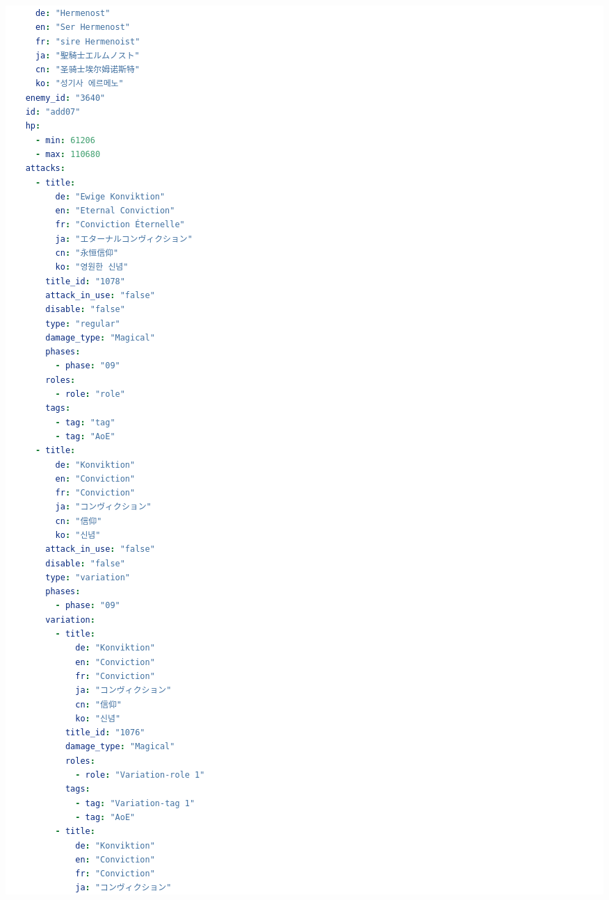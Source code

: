 ```yaml
      de: "Hermenost"
      en: "Ser Hermenost"
      fr: "sire Hermenoist"
      ja: "聖騎士エルムノスト"
      cn: "圣骑士埃尔姆诺斯特"
      ko: "성기사 에르메노"
    enemy_id: "3640"
    id: "add07"
    hp:
      - min: 61206
      - max: 110680
    attacks:
      - title:
          de: "Ewige Konviktion"
          en: "Eternal Conviction"
          fr: "Conviction Éternelle"
          ja: "エターナルコンヴィクション"
          cn: "永恒信仰"
          ko: "영원한 신념"
        title_id: "1078"
        attack_in_use: "false"
        disable: "false"
        type: "regular"
        damage_type: "Magical"
        phases:
          - phase: "09"
        roles:
          - role: "role"
        tags:
          - tag: "tag"
          - tag: "AoE"
      - title:
          de: "Konviktion"
          en: "Conviction"
          fr: "Conviction"
          ja: "コンヴィクション"
          cn: "信仰"
          ko: "신념"
        attack_in_use: "false"
        disable: "false"
        type: "variation"
        phases:
          - phase: "09"
        variation:
          - title:
              de: "Konviktion"
              en: "Conviction"
              fr: "Conviction"
              ja: "コンヴィクション"
              cn: "信仰"
              ko: "신념"
            title_id: "1076"
            damage_type: "Magical"
            roles:
              - role: "Variation-role 1"
            tags:
              - tag: "Variation-tag 1"
              - tag: "AoE"
          - title:
              de: "Konviktion"
              en: "Conviction"
              fr: "Conviction"
              ja: "コンヴィクション"
```